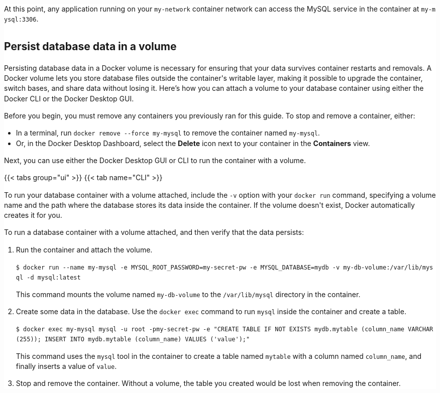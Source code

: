 At this point, any application running on your `my-network` container network
can access the MySQL service in the container at `my-mysql:3306`.

## Persist database data in a volume

Persisting database data in a Docker volume is necessary for ensuring that your
data survives container restarts and removals. A Docker volume lets you store
database files outside the container's writable layer, making it possible to
upgrade the container, switch bases, and share data without losing it. Here’s
how you can attach a volume to your database container using either the Docker
CLI or the Docker Desktop GUI.

Before you begin, you must remove any containers you previously ran for this
guide. To stop and remove a container, either:

- In a terminal, run `docker remove --force my-mysql` to remove the container
  named `my-mysql`.
- Or, in the Docker Desktop Dashboard, select the **Delete** icon next to your
  container in the **Containers** view.

Next, you can use either the Docker Desktop GUI or CLI to run the container with a volume.

{{< tabs group="ui" >}}
{{< tab name="CLI" >}}

To run your database container with a volume attached, include the `-v` option
with your `docker run` command, specifying a volume name and the path where the
database stores its data inside the container. If the volume doesn't exist,
Docker automatically creates it for you.

To run a database container with a volume attached, and then verify that the
data persists:

1. Run the container and attach the volume.

   ```console
   $ docker run --name my-mysql -e MYSQL_ROOT_PASSWORD=my-secret-pw -e MYSQL_DATABASE=mydb -v my-db-volume:/var/lib/mysql -d mysql:latest
   ```

   This command mounts the volume named `my-db-volume` to the `/var/lib/mysql` directory in the container.

2. Create some data in the database. Use the `docker exec` command to run
   `mysql` inside the container and create a table.

   ```console
   $ docker exec my-mysql mysql -u root -pmy-secret-pw -e "CREATE TABLE IF NOT EXISTS mydb.mytable (column_name VARCHAR(255)); INSERT INTO mydb.mytable (column_name) VALUES ('value');"
   ```

   This command uses the `mysql` tool in the container to create a table named
   `mytable` with a column named `column_name`, and finally inserts a value of
   `value`.

3. Stop and remove the container. Without a volume, the table you created would
   be lost when removing the container.
